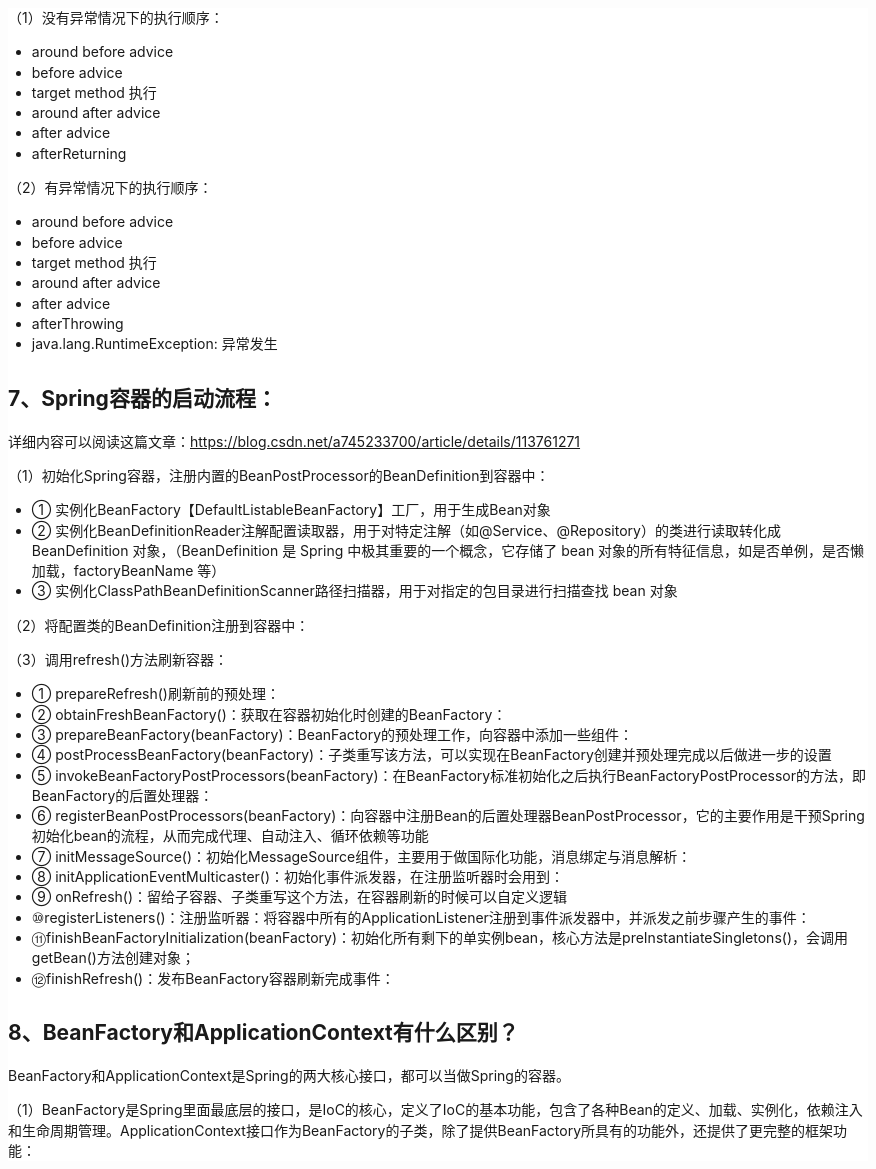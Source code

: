    （1）没有异常情况下的执行顺序：
   
   * around before advice
   * before advice
   * target method 执行
   * around after advice
   * after advice
   * afterReturning
   
 （2）有异常情况下的执行顺序：
   
   * around before advice
   * before advice
   * target method 执行
   * around after advice
   * after advice
   * afterThrowing
   * java.lang.RuntimeException: 异常发生
   
## 7、Spring容器的启动流程：
  详细内容可以阅读这篇文章：https://blog.csdn.net/a745233700/article/details/113761271
  
  （1）初始化Spring容器，注册内置的BeanPostProcessor的BeanDefinition到容器中：
  
  * ① 实例化BeanFactory【DefaultListableBeanFactory】工厂，用于生成Bean对象
  * ② 实例化BeanDefinitionReader注解配置读取器，用于对特定注解（如@Service、@Repository）的类进行读取转化成  BeanDefinition 对象，（BeanDefinition 是 Spring 中极其重要的一个概念，它存储了 bean 对象的所有特征信息，如是否单例，是否懒加载，factoryBeanName 等）
  * ③ 实例化ClassPathBeanDefinitionScanner路径扫描器，用于对指定的包目录进行扫描查找 bean 对象
  
  （2）将配置类的BeanDefinition注册到容器中：
  
  （3）调用refresh()方法刷新容器：
  
  * ① prepareRefresh()刷新前的预处理：
  * ② obtainFreshBeanFactory()：获取在容器初始化时创建的BeanFactory：
  * ③ prepareBeanFactory(beanFactory)：BeanFactory的预处理工作，向容器中添加一些组件：
  * ④ postProcessBeanFactory(beanFactory)：子类重写该方法，可以实现在BeanFactory创建并预处理完成以后做进一步的设置
  * ⑤ invokeBeanFactoryPostProcessors(beanFactory)：在BeanFactory标准初始化之后执行BeanFactoryPostProcessor的方法，即BeanFactory的后置处理器：
  * ⑥ registerBeanPostProcessors(beanFactory)：向容器中注册Bean的后置处理器BeanPostProcessor，它的主要作用是干预Spring初始化bean的流程，从而完成代理、自动注入、循环依赖等功能
  * ⑦ initMessageSource()：初始化MessageSource组件，主要用于做国际化功能，消息绑定与消息解析：
  * ⑧ initApplicationEventMulticaster()：初始化事件派发器，在注册监听器时会用到：
  * ⑨ onRefresh()：留给子容器、子类重写这个方法，在容器刷新的时候可以自定义逻辑
  * ⑩registerListeners()：注册监听器：将容器中所有的ApplicationListener注册到事件派发器中，并派发之前步骤产生的事件：
  * ⑪finishBeanFactoryInitialization(beanFactory)：初始化所有剩下的单实例bean，核心方法是preInstantiateSingletons()，会调用getBean()方法创建对象；
  * ⑫finishRefresh()：发布BeanFactory容器刷新完成事件：

## 8、BeanFactory和ApplicationContext有什么区别？
  BeanFactory和ApplicationContext是Spring的两大核心接口，都可以当做Spring的容器。
  
  （1）BeanFactory是Spring里面最底层的接口，是IoC的核心，定义了IoC的基本功能，包含了各种Bean的定义、加载、实例化，依赖注入和生命周期管理。ApplicationContext接口作为BeanFactory的子类，除了提供BeanFactory所具有的功能外，还提供了更完整的框架功能：
  